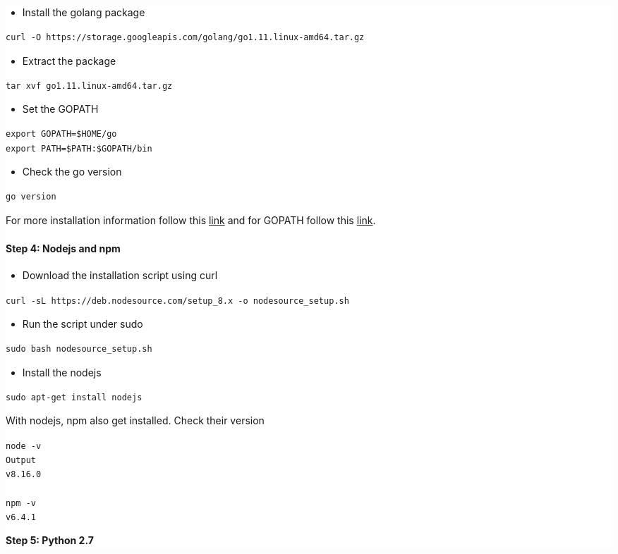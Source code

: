 - Install the golang package

```
curl -O https://storage.googleapis.com/golang/go1.11.linux-amd64.tar.gz
```

- Extract the package

```
tar xvf go1.11.linux-amd64.tar.gz
```

- Set the GOPATH

```
export GOPATH=$HOME/go
export PATH=$PATH:$GOPATH/bin
```

- Check the go version

```
go version
```

For more installation information follow this [link](https://www.digitalocean.com/community/tutorials/how-to-install-go-1-6-on-ubuntu-16-04) and for GOPATH follow this [link](https://hyperledger-fabric.readthedocs.io/en/release-1.4/prereqs.html#go-programming-language).

#### **Step 4: Nodejs and npm**

- Download the installation script using curl

```
curl -sL https://deb.nodesource.com/setup_8.x -o nodesource_setup.sh
```

- Run the script under sudo

```
sudo bash nodesource_setup.sh
```

- Install the nodejs

```
sudo apt-get install nodejs
```

With nodejs, npm also get installed. Check their version

```
node -v
Output
v8.16.0

npm -v
v6.4.1
```

**Step 5: Python 2.7**
